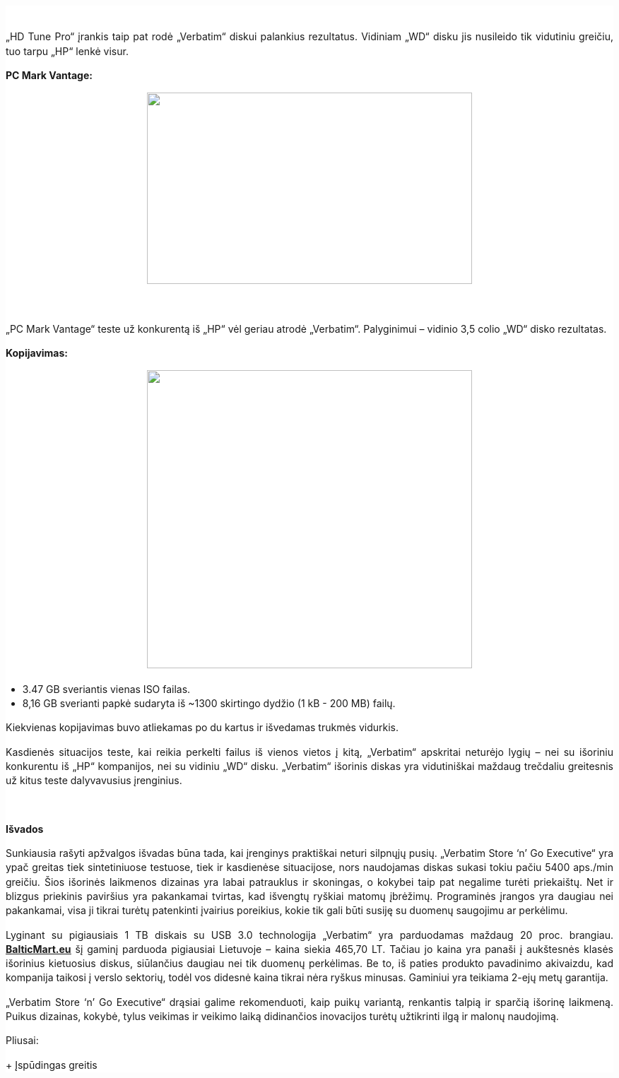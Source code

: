 <p>
	&nbsp;</p>
<p style="text-align: justify;">
	&bdquo;HD Tune Pro&ldquo; įrankis taip pat rodė &bdquo;Verbatim&ldquo; diskui palankius rezultatus. Vidiniam &bdquo;WD&ldquo; disku jis nusileido tik vidutiniu greičiu, tuo tarpu &bdquo;HP&ldquo; lenkė visur.</p>
<p>
	<strong>PC Mark Vantage:</strong></p>
<p style="text-align: center;">
	<a href="http://technews.lt/userfiles/vantage.png"><img alt="" src="http://technews.lt/userfiles/vantage.png" style="width: 460px; height: 271px; " /> </a></p>
<p>
	&nbsp;</p>
<p style="text-align: justify;">
	&bdquo;PC Mark Vantage&ldquo; teste už konkurentą i&scaron; &bdquo;HP&ldquo; vėl geriau atrodė &bdquo;Verbatim&ldquo;. Palyginimui &ndash; vidinio 3,5 colio &bdquo;WD&ldquo; disko rezultatas.</p>
<p>
	<strong>Kopijavimas: </strong></p>
<p style="text-align: center;">
	<a href="http://technews.lt/userfiles/kopijavimas.png"><img alt="" src="http://technews.lt/userfiles/kopijavimas.png" style="width: 460px; height: 422px; " /> </a></p>
<ul>
<li>
		3.47 GB sveriantis vienas ISO failas.</li>
<li>
		8,16 GB sverianti papkė sudaryta i&scaron; ~1300 skirtingo dydžio (1 kB - 200 MB) failų.</li>
</ul>
<p>
	Kiekvienas kopijavimas buvo atliekamas po du kartus ir i&scaron;vedamas trukmės vidurkis.</p>
<p style="text-align: justify;">
	Kasdienės situacijos teste, kai reikia perkelti failus i&scaron; vienos vietos į kitą, &bdquo;Verbatim&ldquo; apskritai neturėjo lygių &ndash; nei su i&scaron;oriniu konkurentu i&scaron; &bdquo;HP&ldquo; kompanijos, nei su vidiniu &bdquo;WD&ldquo; disku. &bdquo;Verbatim&ldquo; i&scaron;orinis diskas yra vidutini&scaron;kai maždaug trečdaliu greitesnis už kitus teste dalyvavusius įrenginius.</p>
<p>
	&nbsp;</p>
<p>
	<strong>I&scaron;vados</strong></p>
<p style="text-align: justify;">
	Sunkiausia ra&scaron;yti apžvalgos i&scaron;vadas būna tada, kai įrenginys prakti&scaron;kai neturi silpnųjų pusių. &bdquo;Verbatim Store &lsquo;n&rsquo; Go Executive&ldquo; yra ypač greitas tiek sintetiniuose testuose, tiek ir kasdienėse situacijose, nors naudojamas diskas sukasi tokiu pačiu 5400 aps./min greičiu. &Scaron;ios i&scaron;orinės laikmenos dizainas yra labai patrauklus ir skoningas, o kokybei taip pat negalime turėti priekai&scaron;tų. Net ir blizgus priekinis pavir&scaron;ius yra pakankamai tvirtas, kad i&scaron;vengtų ry&scaron;kiai matomų įbrėžimų. Programinės įrangos yra daugiau nei pakankamai, visa ji tikrai turėtų patenkinti įvairius poreikius, kokie tik gali būti susiję su duomenų saugojimu ar perkėlimu.</p>
<p style="text-align: justify;">
	Lyginant su pigiausiais 1 TB diskais su USB 3.0 technologija &bdquo;Verbatim&ldquo; yra parduodamas maždaug 20 proc. brangiau. <a href="http://www.electronics.balticmart.eu/index.php?mact=Products,cntnt01,details,0&amp;cntnt01productid=266684&amp;cntnt01returnid=56&amp;hl=lt_LT"><u><strong>BalticMart.eu</strong></u></a> &scaron;į gaminį parduoda pigiausiai Lietuvoje &ndash; kaina siekia 465,70 LT. Tačiau jo kaina yra pana&scaron;i į auk&scaron;tesnės klasės i&scaron;orinius kietuosius diskus, siūlančius daugiau nei tik duomenų perkėlimas. Be to, i&scaron; paties produkto pavadinimo akivaizdu, kad kompanija taikosi į verslo sektorių, todėl vos didesnė kaina tikrai nėra ry&scaron;kus minusas. Gaminiui yra teikiama 2-ejų metų garantija.</p>
<p style="text-align: justify;">
	&bdquo;Verbatim Store &lsquo;n&rsquo; Go Executive&ldquo; drąsiai galime rekomenduoti, kaip puikų variantą, renkantis talpią ir sparčią i&scaron;orinę laikmeną. Puikus dizainas, kokybė, tylus veikimas ir veikimo laiką didinančios inovacijos turėtų užtikrinti ilgą ir malonų naudojimą.</p>
<p>
	Pliusai:</p>
<p>
	+ Įspūdingas greitis</p>